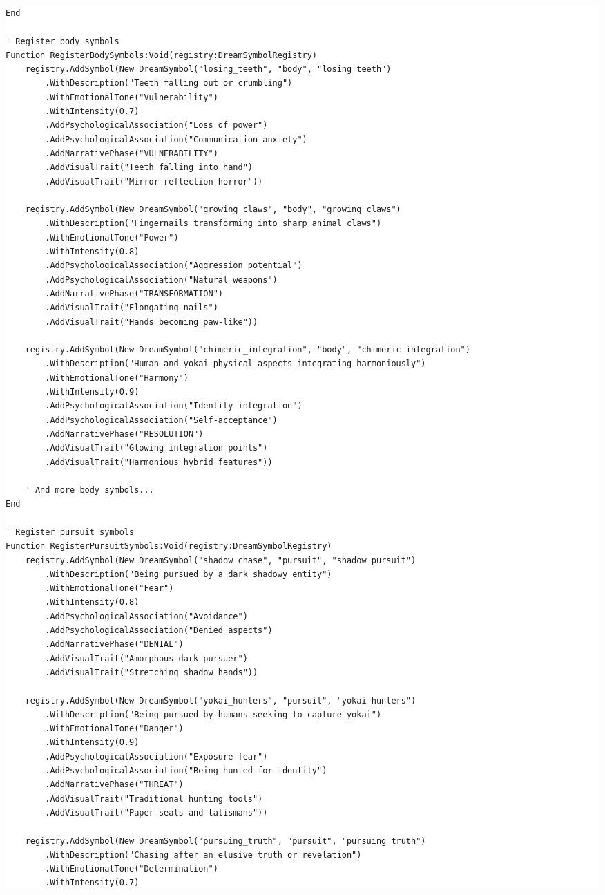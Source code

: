 ```monkey2
End

' Register body symbols
Function RegisterBodySymbols:Void(registry:DreamSymbolRegistry)
	registry.AddSymbol(New DreamSymbol("losing_teeth", "body", "losing teeth")
		.WithDescription("Teeth falling out or crumbling")
		.WithEmotionalTone("Vulnerability")
		.WithIntensity(0.7)
		.AddPsychologicalAssociation("Loss of power")
		.AddPsychologicalAssociation("Communication anxiety")
		.AddNarrativePhase("VULNERABILITY")
		.AddVisualTrait("Teeth falling into hand")
		.AddVisualTrait("Mirror reflection horror"))
	
	registry.AddSymbol(New DreamSymbol("growing_claws", "body", "growing claws")
		.WithDescription("Fingernails transforming into sharp animal claws")
		.WithEmotionalTone("Power")
		.WithIntensity(0.8)
		.AddPsychologicalAssociation("Aggression potential")
		.AddPsychologicalAssociation("Natural weapons")
		.AddNarrativePhase("TRANSFORMATION")
		.AddVisualTrait("Elongating nails")
		.AddVisualTrait("Hands becoming paw-like"))
	
	registry.AddSymbol(New DreamSymbol("chimeric_integration", "body", "chimeric integration")
		.WithDescription("Human and yokai physical aspects integrating harmoniously")
		.WithEmotionalTone("Harmony")
		.WithIntensity(0.9)
		.AddPsychologicalAssociation("Identity integration")
		.AddPsychologicalAssociation("Self-acceptance")
		.AddNarrativePhase("RESOLUTION")
		.AddVisualTrait("Glowing integration points")
		.AddVisualTrait("Harmonious hybrid features"))
	
	' And more body symbols...
End

' Register pursuit symbols
Function RegisterPursuitSymbols:Void(registry:DreamSymbolRegistry)
	registry.AddSymbol(New DreamSymbol("shadow_chase", "pursuit", "shadow pursuit")
		.WithDescription("Being pursued by a dark shadowy entity")
		.WithEmotionalTone("Fear")
		.WithIntensity(0.8)
		.AddPsychologicalAssociation("Avoidance")
		.AddPsychologicalAssociation("Denied aspects")
		.AddNarrativePhase("DENIAL")
		.AddVisualTrait("Amorphous dark pursuer")
		.AddVisualTrait("Stretching shadow hands"))
	
	registry.AddSymbol(New DreamSymbol("yokai_hunters", "pursuit", "yokai hunters")
		.WithDescription("Being pursued by humans seeking to capture yokai")
		.WithEmotionalTone("Danger")
		.WithIntensity(0.9)
		.AddPsychologicalAssociation("Exposure fear")
		.AddPsychologicalAssociation("Being hunted for identity")
		.AddNarrativePhase("THREAT")
		.AddVisualTrait("Traditional hunting tools")
		.AddVisualTrait("Paper seals and talismans"))
	
	registry.AddSymbol(New DreamSymbol("pursuing_truth", "pursuit", "pursuing truth")
		.WithDescription("Chasing after an elusive truth or revelation")
		.WithEmotionalTone("Determination")
		.WithIntensity(0.7)
```